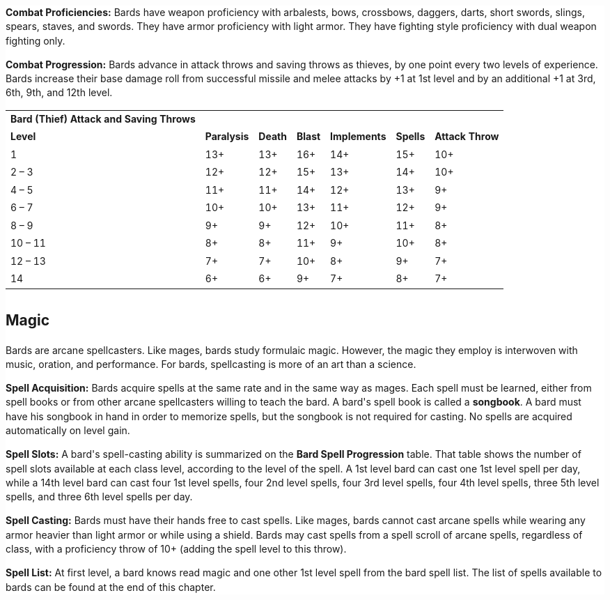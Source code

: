 **Combat Proficiencies:** Bards have weapon proficiency with arbalests, bows, crossbows, daggers, darts, short swords, slings, spears, staves, and swords. They have armor proficiency with light armor. They have fighting style proficiency with dual weapon fighting only.

**Combat Progression:** Bards advance in attack throws and saving throws as thieves, by one point every two levels of experience. Bards increase their base damage roll from successful missile and melee attacks by +1 at 1st level and by an additional +1 at 3rd, 6th, 9th, and 12th level.

|  |  |  |  |  |  |  |
| --- | --- | --- | --- | --- | --- | --- |
| **Bard (Thief) Attack and Saving Throws** | | | | | | |
| **Level** | **Paralysis** | **Death** | **Blast** | **Implements** | **Spells** | **Attack Throw** |
| 1 | 13+ | 13+ | 16+ | 14+ | 15+ | 10+ |
| 2 – 3 | 12+ | 12+ | 15+ | 13+ | 14+ | 10+ |
| 4 – 5 | 11+ | 11+ | 14+ | 12+ | 13+ | 9+ |
| 6 – 7 | 10+ | 10+ | 13+ | 11+ | 12+ | 9+ |
| 8 – 9 | 9+ | 9+ | 12+ | 10+ | 11+ | 8+ |
| 10 – 11 | 8+ | 8+ | 11+ | 9+ | 10+ | 8+ |
| 12 – 13 | 7+ | 7+ | 10+ | 8+ | 9+ | 7+ |
| 14 | 6+ | 6+ | 9+ | 7+ | 8+ | 7+ |

## Magic

Bards are arcane spellcasters. Like mages, bards study formulaic magic. However, the magic they employ is interwoven with music, oration, and performance. For bards, spellcasting is more of an art than a science.

**Spell Acquisition:** Bards acquire spells at the same rate and in the same way as mages. Each spell must be learned, either from spell books or from other arcane spellcasters willing to teach the bard. A bard's spell book is called a **songbook**. A bard must have his songbook in hand in order to memorize spells, but the songbook is not required for casting. No spells are acquired automatically on level gain.

**Spell Slots:** A bard's spell-casting ability is summarized on the **Bard Spell Progression** table. That table shows the number of spell slots available at each class level, according to the level of the spell. A 1st level bard can cast one 1st level spell per day, while a 14th level bard can cast four 1st level spells, four 2nd level spells, four 3rd level spells, four 4th level spells, three 5th level spells, and three 6th level spells per day.

**Spell Casting:** Bards must have their hands free to cast spells. Like mages, bards cannot cast arcane spells while wearing any armor heavier than light armor or while using a shield. Bards may cast spells from a spell scroll of arcane spells, regardless of class, with a proficiency throw of 10+ (adding the spell level to this throw).

**Spell List:** At first level, a bard knows read magic and one other 1st level spell from the bard spell list. The list of spells available to bards can be found at the end of this chapter.
